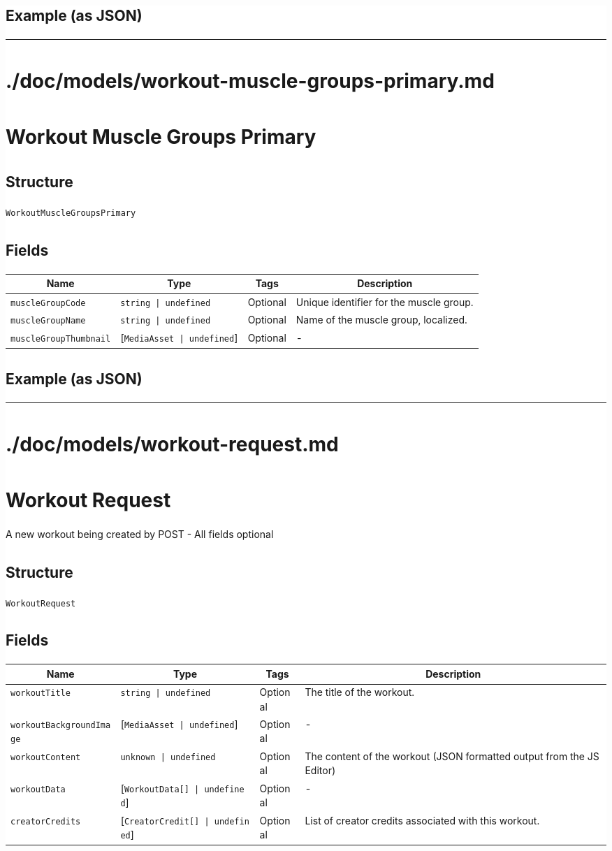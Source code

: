 ## Example (as JSON)



-----------------------------------

# ./doc/models/workout-muscle-groups-primary.md


# Workout Muscle Groups Primary

## Structure

`WorkoutMuscleGroupsPrimary`

## Fields

| Name | Type | Tags | Description |
|  --- | --- | --- | --- |
| `muscleGroupCode` | `string \| undefined` | Optional | Unique identifier for the muscle group. |
| `muscleGroupName` | `string \| undefined` | Optional | Name of the muscle group, localized. |
| `muscleGroupThumbnail` | [`MediaAsset \| undefined`] | Optional | - |

## Example (as JSON)



-----------------------------------

# ./doc/models/workout-request.md


# Workout Request

A new workout being created by POST - All fields optional

## Structure

`WorkoutRequest`

## Fields

| Name | Type | Tags | Description |
|  --- | --- | --- | --- |
| `workoutTitle` | `string \| undefined` | Optional | The title of the workout. |
| `workoutBackgroundImage` | [`MediaAsset \| undefined`] | Optional | - |
| `workoutContent` | `unknown \| undefined` | Optional | The content of the workout (JSON formatted output from the JS Editor) |
| `workoutData` | [`WorkoutData[] \| undefined`] | Optional | - |
| `creatorCredits` | [`CreatorCredit[] \| undefined`] | Optional | List of creator credits associated with this workout. |
